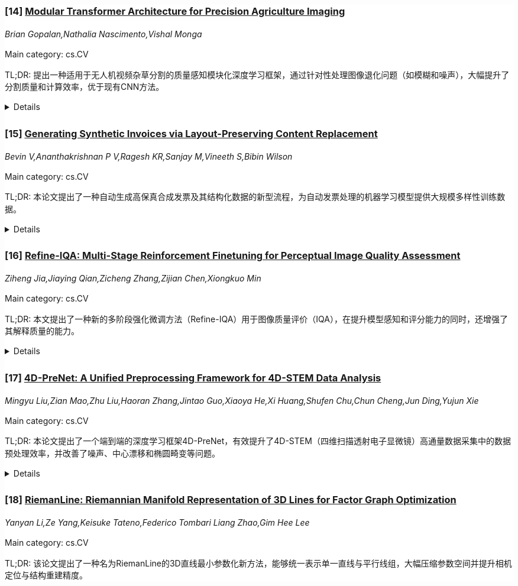 ### [14] [Modular Transformer Architecture for Precision Agriculture Imaging](https://arxiv.org/abs/2508.03751)
*Brian Gopalan,Nathalia Nascimento,Vishal Monga*

Main category: cs.CV

TL;DR: 提出一种适用于无人机视频杂草分割的质量感知模块化深度学习框架，通过针对性处理图像退化问题（如模糊和噪声），大幅提升了分割质量和计算效率，优于现有CNN方法。


<details><summary>Details</summary></details>


### [15] [Generating Synthetic Invoices via Layout-Preserving Content Replacement](https://arxiv.org/abs/2508.03754)
*Bevin V,Ananthakrishnan P V,Ragesh KR,Sanjay M,Vineeth S,Bibin Wilson*

Main category: cs.CV

TL;DR: 本论文提出了一种自动生成高保真合成发票及其结构化数据的新型流程，为自动发票处理的机器学习模型提供大规模多样性训练数据。


<details><summary>Details</summary></details>


### [16] [Refine-IQA: Multi-Stage Reinforcement Finetuning for Perceptual Image Quality Assessment](https://arxiv.org/abs/2508.03763)
*Ziheng Jia,Jiaying Qian,Zicheng Zhang,Zijian Chen,Xiongkuo Min*

Main category: cs.CV

TL;DR: 本文提出了一种新的多阶段强化微调方法（Refine-IQA）用于图像质量评价（IQA），在提升模型感知和评分能力的同时，还增强了其解释质量的能力。


<details><summary>Details</summary></details>


### [17] [4D-PreNet: A Unified Preprocessing Framework for 4D-STEM Data Analysis](https://arxiv.org/abs/2508.03775)
*Mingyu Liu,Zian Mao,Zhu Liu,Haoran Zhang,Jintao Guo,Xiaoya He,Xi Huang,Shufen Chu,Chun Cheng,Jun Ding,Yujun Xie*

Main category: cs.CV

TL;DR: 本论文提出了一个端到端的深度学习框架4D-PreNet，有效提升了4D-STEM（四维扫描透射电子显微镜）高通量数据采集中的数据预处理效率，并改善了噪声、中心漂移和椭圆畸变等问题。


<details><summary>Details</summary></details>


### [18] [RiemanLine: Riemannian Manifold Representation of 3D Lines for Factor Graph Optimization](https://arxiv.org/abs/2508.04335)
*Yanyan Li,Ze Yang,Keisuke Tateno,Federico Tombari Liang Zhao,Gim Hee Lee*

Main category: cs.CV

TL;DR: 该论文提出了一种名为RiemanLine的3D直线最小参数化新方法，能够统一表示单一直线与平行线组，大幅压缩参数空间并提升相机定位与结构重建精度。

